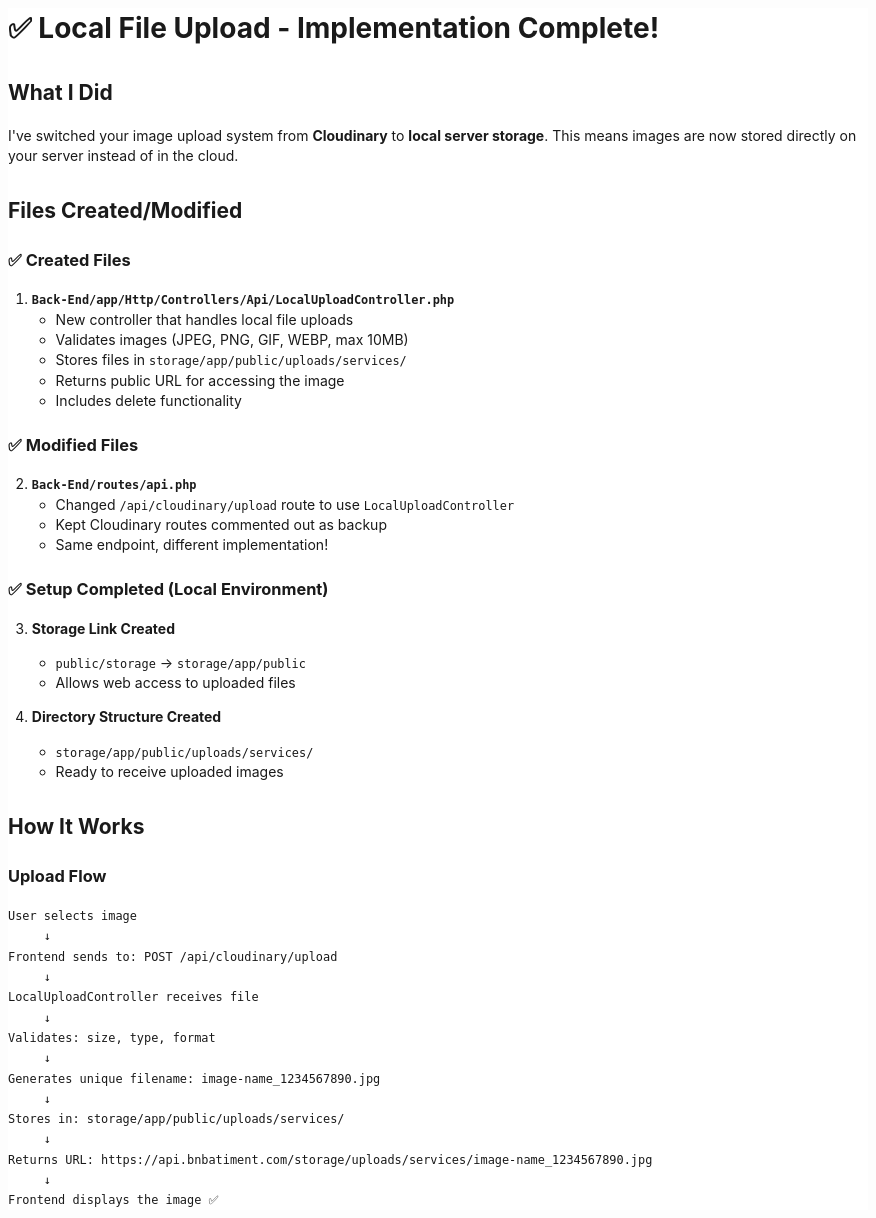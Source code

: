 # ✅ Local File Upload - Implementation Complete!

## What I Did

I've switched your image upload system from **Cloudinary** to **local server storage**. This means images are now stored directly on your server instead of in the cloud.

## Files Created/Modified

### ✅ Created Files

1. **`Back-End/app/Http/Controllers/Api/LocalUploadController.php`**
   - New controller that handles local file uploads
   - Validates images (JPEG, PNG, GIF, WEBP, max 10MB)
   - Stores files in `storage/app/public/uploads/services/`
   - Returns public URL for accessing the image
   - Includes delete functionality

### ✅ Modified Files

2. **`Back-End/routes/api.php`**
   - Changed `/api/cloudinary/upload` route to use `LocalUploadController`
   - Kept Cloudinary routes commented out as backup
   - Same endpoint, different implementation!

### ✅ Setup Completed (Local Environment)

3. **Storage Link Created**
   - `public/storage` → `storage/app/public`
   - Allows web access to uploaded files

4. **Directory Structure Created**
   - `storage/app/public/uploads/services/`
   - Ready to receive uploaded images

## How It Works

### Upload Flow

```
User selects image
     ↓
Frontend sends to: POST /api/cloudinary/upload
     ↓
LocalUploadController receives file
     ↓
Validates: size, type, format
     ↓
Generates unique filename: image-name_1234567890.jpg
     ↓
Stores in: storage/app/public/uploads/services/
     ↓
Returns URL: https://api.bnbatiment.com/storage/uploads/services/image-name_1234567890.jpg
     ↓
Frontend displays the image ✅
```
